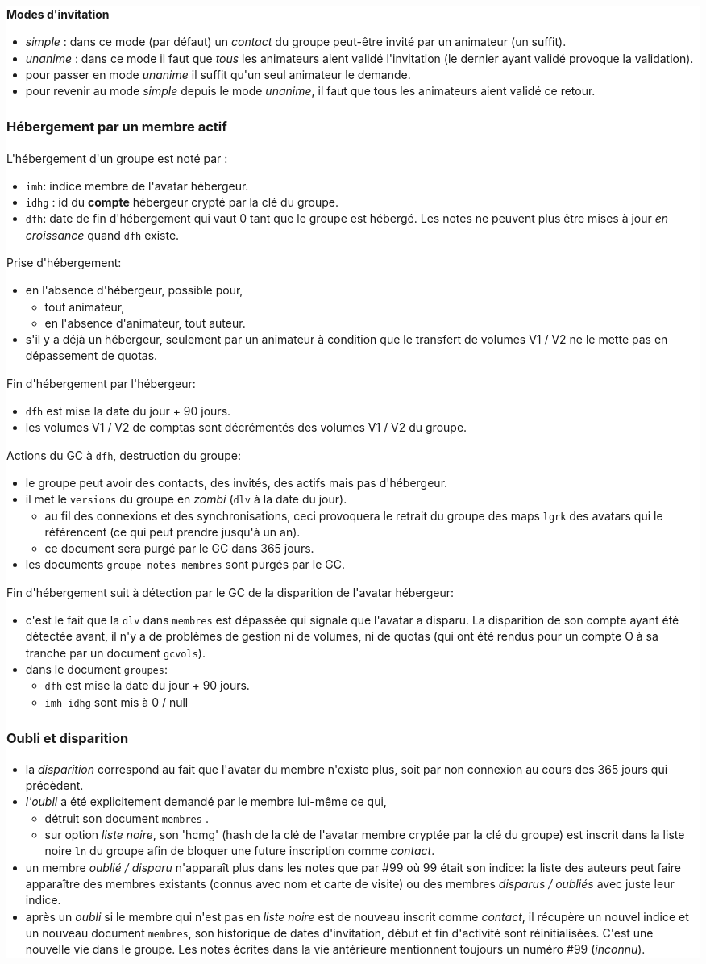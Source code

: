 **Modes d'invitation**
- _simple_ : dans ce mode (par défaut) un _contact_ du groupe peut-être invité par un animateur (un suffit).
- _unanime_ : dans ce mode il faut que _tous_ les animateurs aient validé l'invitation (le dernier ayant validé provoque la validation).
- pour passer en mode _unanime_ il suffit qu'un seul animateur le demande.
- pour revenir au mode _simple_ depuis le mode _unanime_, il faut que tous les animateurs aient validé ce retour.

### Hébergement par un membre actif
L'hébergement d'un groupe est noté par :
- `imh`: indice membre de l'avatar hébergeur. 
- `idhg` : id du **compte** hébergeur crypté par la clé du groupe.
- `dfh`: date de fin d'hébergement qui vaut 0 tant que le groupe est hébergé. Les notes ne peuvent plus être mises à jour _en croissance_ quand `dfh` existe.

Prise d'hébergement:
- en l'absence d'hébergeur, possible pour,
  - tout animateur,
  - en l'absence d'animateur, tout auteur.
- s'il y a déjà un hébergeur, seulement par un animateur à condition que le transfert de volumes V1 / V2 ne le mette pas en dépassement de quotas.

Fin d'hébergement par l'hébergeur:
- `dfh` est mise la date du jour + 90 jours.
- les volumes V1 / V2 de comptas sont décrémentés des volumes V1 / V2 du groupe.

Actions du GC à `dfh`, destruction du groupe:
- le groupe peut avoir des contacts, des invités, des actifs mais pas d'hébergeur.
- il met le `versions` du groupe en _zombi_ (`dlv` à la date du jour).
  - au fil des connexions et des synchronisations, ceci provoquera le retrait du groupe des maps `lgrk` des avatars qui le référencent (ce qui peut prendre jusqu'à un an).
  - ce document sera purgé par le GC dans 365 jours.
- les documents `groupe notes membres` sont purgés par le GC.
  
Fin d'hébergement suit à détection par le GC de la disparition de l'avatar hébergeur:
- c'est le fait que la `dlv` dans `membres` est dépassée qui signale que l'avatar a disparu. La disparition de son compte ayant été détectée avant, il n'y a de problèmes de gestion ni de volumes, ni de quotas (qui ont été rendus pour un compte O à sa tranche par un document `gcvols`).
- dans le document `groupes`:
  - `dfh` est mise la date du jour + 90 jours.
  - `imh idhg` sont mis à 0 / null

### Oubli et disparition
- la _disparition_ correspond au fait que l'avatar du membre n'existe plus, soit par non connexion au cours des 365 jours qui précèdent.
- _l'oubli_ a été explicitement demandé par le membre lui-même ce qui,
  - détruit son document `membres` .
  - sur option _liste noire_, son 'hcmg' (hash de la clé de l'avatar membre cryptée par la clé du groupe) est inscrit dans la liste noire `ln` du groupe afin de bloquer une future inscription comme _contact_.
- un membre _oublié / disparu_ n'apparaît plus dans les notes que par #99 où 99 était son indice: la liste des auteurs peut faire apparaître des membres existants (connus avec nom et carte de visite) ou des membres _disparus / oubliés_ avec juste leur indice.
- après un _oubli_ si le membre qui n'est pas en _liste noire_ est de nouveau inscrit comme _contact_, il récupère un nouvel indice et un nouveau document `membres`, son historique de dates d'invitation, début et fin d'activité sont réinitialisées. C'est une nouvelle vie dans le groupe. Les notes écrites dans la vie antérieure mentionnent toujours un numéro #99 (_inconnu_).
